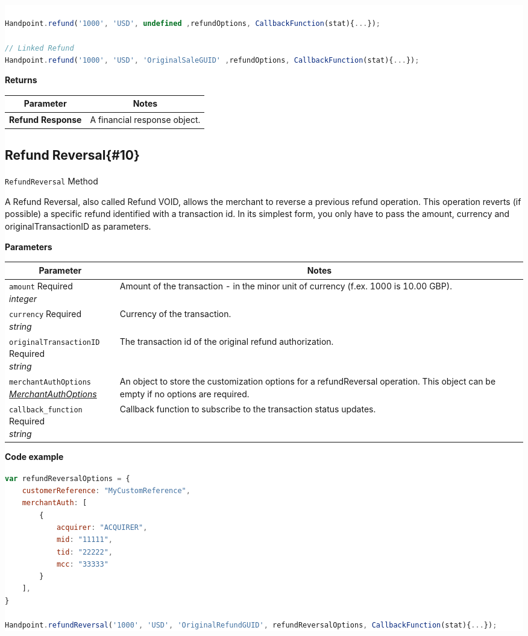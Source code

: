 ```javascript

Handpoint.refund('1000', 'USD', undefined ,refundOptions, CallbackFunction(stat){...});

// Linked Refund
Handpoint.refund('1000', 'USD', 'OriginalSaleGUID' ,refundOptions, CallbackFunction(stat){...});
```

**Returns**

| Parameter      | Notes |
| ----------- | ----------- |
| **Refund Response**|A financial response object.|


## Refund Reversal{#10}

`RefundReversal` <span class="badge badge--info">Method</span>

A Refund Reversal, also called Refund VOID, allows the merchant to reverse a previous refund operation. This operation reverts (if possible) a specific refund identified with a transaction id. In its simplest form, you only have to pass the amount, currency and originalTransactionID as parameters.

**Parameters**


| Parameter      | Notes |
| ----------- | ----------- |
| `amount` <span class="badge badge--primary">Required</span>   <br />*integer*   | Amount of the transaction - in the minor unit of currency (f.ex. 1000 is 10.00 GBP).|
| `currency` <span class="badge badge--primary">Required</span>   <br />*string*   | Currency of the transaction.|
| `originalTransactionID` <span class="badge badge--primary">Required</span>   <br />*string*   | The transaction id of the original refund authorization.|
| `merchantAuthOptions` <br />[*MerchantAuthOptions*](javascriptobjects.md#25)   | An object to store the customization options for a refundReversal operation. This object can be empty if no options are required.|
| `callback_function` <span class="badge badge--primary">Required</span>   <br />*string*   | Callback function to subscribe to the transaction status updates.|

**Code example**

```javascript
var refundReversalOptions = {
    customerReference: "MyCustomReference",
    merchantAuth: [
        {
            acquirer: "ACQUIRER",
            mid: "11111",
            tid: "22222",
            mcc: "33333"
        }
    ],
}

Handpoint.refundReversal('1000', 'USD', 'OriginalRefundGUID', refundReversalOptions, CallbackFunction(stat){...});
```

